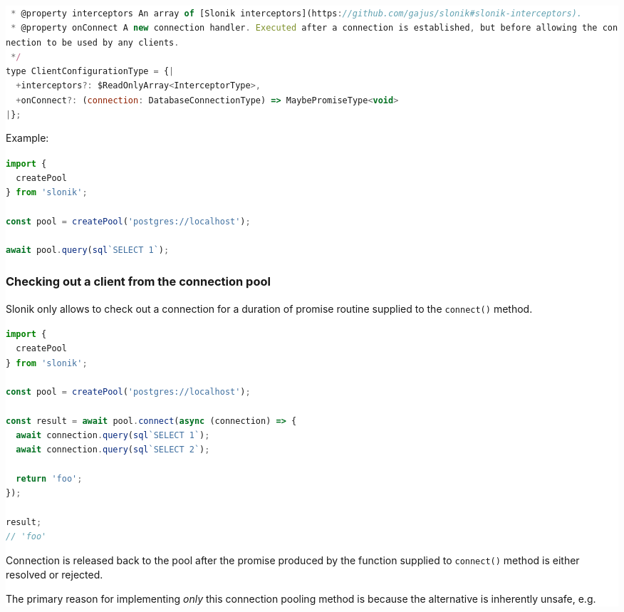 ```js
 * @property interceptors An array of [Slonik interceptors](https://github.com/gajus/slonik#slonik-interceptors).
 * @property onConnect A new connection handler. Executed after a connection is established, but before allowing the connection to be used by any clients.
 */
type ClientConfigurationType = {|
  +interceptors?: $ReadOnlyArray<InterceptorType>,
  +onConnect?: (connection: DatabaseConnectionType) => MaybePromiseType<void>
|};

```

Example:

```js
import {
  createPool
} from 'slonik';

const pool = createPool('postgres://localhost');

await pool.query(sql`SELECT 1`);

```

<a name="slonik-usage-checking-out-a-client-from-the-connection-pool"></a>
### Checking out a client from the connection pool

Slonik only allows to check out a connection for a duration of promise routine supplied to the `connect()` method.

```js
import {
  createPool
} from 'slonik';

const pool = createPool('postgres://localhost');

const result = await pool.connect(async (connection) => {
  await connection.query(sql`SELECT 1`);
  await connection.query(sql`SELECT 2`);

  return 'foo';
});

result;
// 'foo'

```

Connection is released back to the pool after the promise produced by the function supplied to `connect()` method is either resolved or rejected.

The primary reason for implementing _only_ this connection pooling method is because the alternative is inherently unsafe, e.g.
